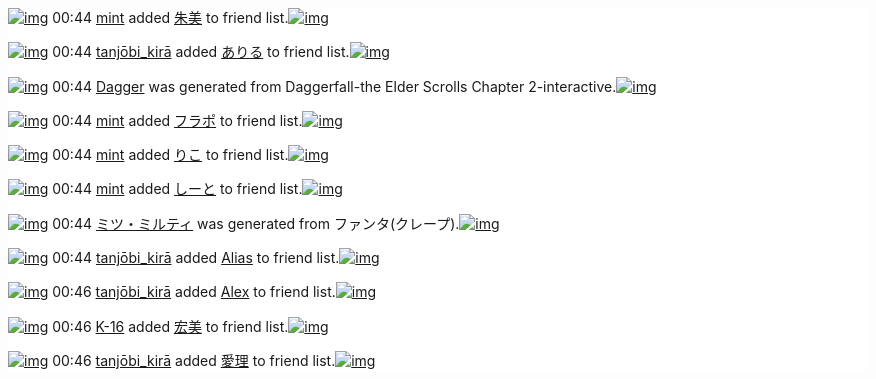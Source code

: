[![img](http://www.deviantsart.com/3okrgck.jpeg)](http://www.barcodekanojo.com/user/470167/mint) 00:44 [mint](http://www.barcodekanojo.com/user/470167/mint) added [朱美](http://www.barcodekanojo.com/kanojo/342938/%E6%9C%B1%E7%BE%8E) to friend list.[![img](http://www.deviantsart.com/3ducmhv.png)](http://www.barcodekanojo.com/kanojo/342938/%E6%9C%B1%E7%BE%8E) 

[![img](http://www.deviantsart.com/27krv02.jpeg)](http://www.barcodekanojo.com/user/452089/tanj%C5%8Dbi_kir%C4%81) 00:44 [tanjōbi_kirā](http://www.barcodekanojo.com/user/452089/tanj%C5%8Dbi_kir%C4%81) added [ありる](http://www.barcodekanojo.com/kanojo/2498990/%E3%81%82%E3%82%8A%E3%82%8B) to friend list.[![img](http://www.deviantsart.com/64e2bs.png)](http://www.barcodekanojo.com/kanojo/2498990/%E3%81%82%E3%82%8A%E3%82%8B) 

[![img](http://www.deviantsart.com/275n9fu.png)](http://www.barcodekanojo.com/kanojo/3065148/Dagger) 00:44 [Dagger](http://www.barcodekanojo.com/kanojo/3065148/Dagger) was generated from Daggerfall-the Elder Scrolls Chapter 2-interactive.[![img](http://www.deviantsart.com/35rdu5c.jpeg)](http://www.barcodekanojo.com/product_images/barcode/5793619/1406130223/Daggerfall-the%20Elder%20Scrolls%20Chapter%202-interactive.jpg) 

[![img](http://www.deviantsart.com/3okrgck.jpeg)](http://www.barcodekanojo.com/user/470167/mint) 00:44 [mint](http://www.barcodekanojo.com/user/470167/mint) added [フラポ](http://www.barcodekanojo.com/kanojo/1738557/%E3%83%95%E3%83%A9%E3%83%9D) to friend list.[![img](http://www.deviantsart.com/1p7i8s6.png)](http://www.barcodekanojo.com/kanojo/1738557/%E3%83%95%E3%83%A9%E3%83%9D) 

[![img](http://www.deviantsart.com/3okrgck.jpeg)](http://www.barcodekanojo.com/user/470167/mint) 00:44 [mint](http://www.barcodekanojo.com/user/470167/mint) added [りこ](http://www.barcodekanojo.com/kanojo/1500505/%E3%82%8A%E3%81%93) to friend list.[![img](http://www.deviantsart.com/vvicfc.png)](http://www.barcodekanojo.com/kanojo/1500505/%E3%82%8A%E3%81%93) 

[![img](http://www.deviantsart.com/3okrgck.jpeg)](http://www.barcodekanojo.com/user/470167/mint) 00:44 [mint](http://www.barcodekanojo.com/user/470167/mint) added [しーと](http://www.barcodekanojo.com/kanojo/25179/%E3%81%97%E3%83%BC%E3%81%A8) to friend list.[![img](http://www.deviantsart.com/mk737g.png)](http://www.barcodekanojo.com/kanojo/25179/%E3%81%97%E3%83%BC%E3%81%A8) 

[![img](http://www.deviantsart.com/1glt14a.png)](http://www.barcodekanojo.com/kanojo/3065149/%E3%83%9F%E3%83%84%E3%83%BB%E3%83%9F%E3%83%AB%E3%83%86%E3%82%A3) 00:44 [ミツ・ミルティ](http://www.barcodekanojo.com/kanojo/3065149/%E3%83%9F%E3%83%84%E3%83%BB%E3%83%9F%E3%83%AB%E3%83%86%E3%82%A3) was generated from ファンタ(クレープ).[![img](http://www.deviantsart.com/35mv7p1.jpeg)](http://www.barcodekanojo.com/product_images/barcode/5793623/1406130261/%E3%83%95%E3%82%A1%E3%83%B3%E3%82%BF%28%E3%82%AF%E3%83%AC%E3%83%BC%E3%83%97%29.jpg) 

[![img](http://www.deviantsart.com/27krv02.jpeg)](http://www.barcodekanojo.com/user/452089/tanj%C5%8Dbi_kir%C4%81) 00:44 [tanjōbi_kirā](http://www.barcodekanojo.com/user/452089/tanj%C5%8Dbi_kir%C4%81) added [Alias](http://www.barcodekanojo.com/kanojo/1616595/Alias) to friend list.[![img](http://www.deviantsart.com/ap0dig.png)](http://www.barcodekanojo.com/kanojo/1616595/Alias) 

[![img](http://www.deviantsart.com/27krv02.jpeg)](http://www.barcodekanojo.com/user/452089/tanj%C5%8Dbi_kir%C4%81) 00:46 [tanjōbi_kirā](http://www.barcodekanojo.com/user/452089/tanj%C5%8Dbi_kir%C4%81) added [Alex](http://www.barcodekanojo.com/kanojo/2637197/Alex) to friend list.[![img](http://www.deviantsart.com/370dfmd.png)](http://www.barcodekanojo.com/kanojo/2637197/Alex) 

[![img](http://www.deviantsart.com/73cvqb.jpeg)](http://www.barcodekanojo.com/user/287508/K-16) 00:46 [K-16](http://www.barcodekanojo.com/user/287508/K-16) added [宏美](http://www.barcodekanojo.com/kanojo/2716557/%E5%AE%8F%E7%BE%8E) to friend list.[![img](http://www.deviantsart.com/1pmfkd7.png)](http://www.barcodekanojo.com/kanojo/2716557/%E5%AE%8F%E7%BE%8E) 

[![img](http://www.deviantsart.com/27krv02.jpeg)](http://www.barcodekanojo.com/user/452089/tanj%C5%8Dbi_kir%C4%81) 00:46 [tanjōbi_kirā](http://www.barcodekanojo.com/user/452089/tanj%C5%8Dbi_kir%C4%81) added [愛理](http://www.barcodekanojo.com/kanojo/2781665/%E6%84%9B%E7%90%86) to friend list.[![img](http://www.deviantsart.com/6vvjes.png)](http://www.barcodekanojo.com/kanojo/2781665/%E6%84%9B%E7%90%86) 
